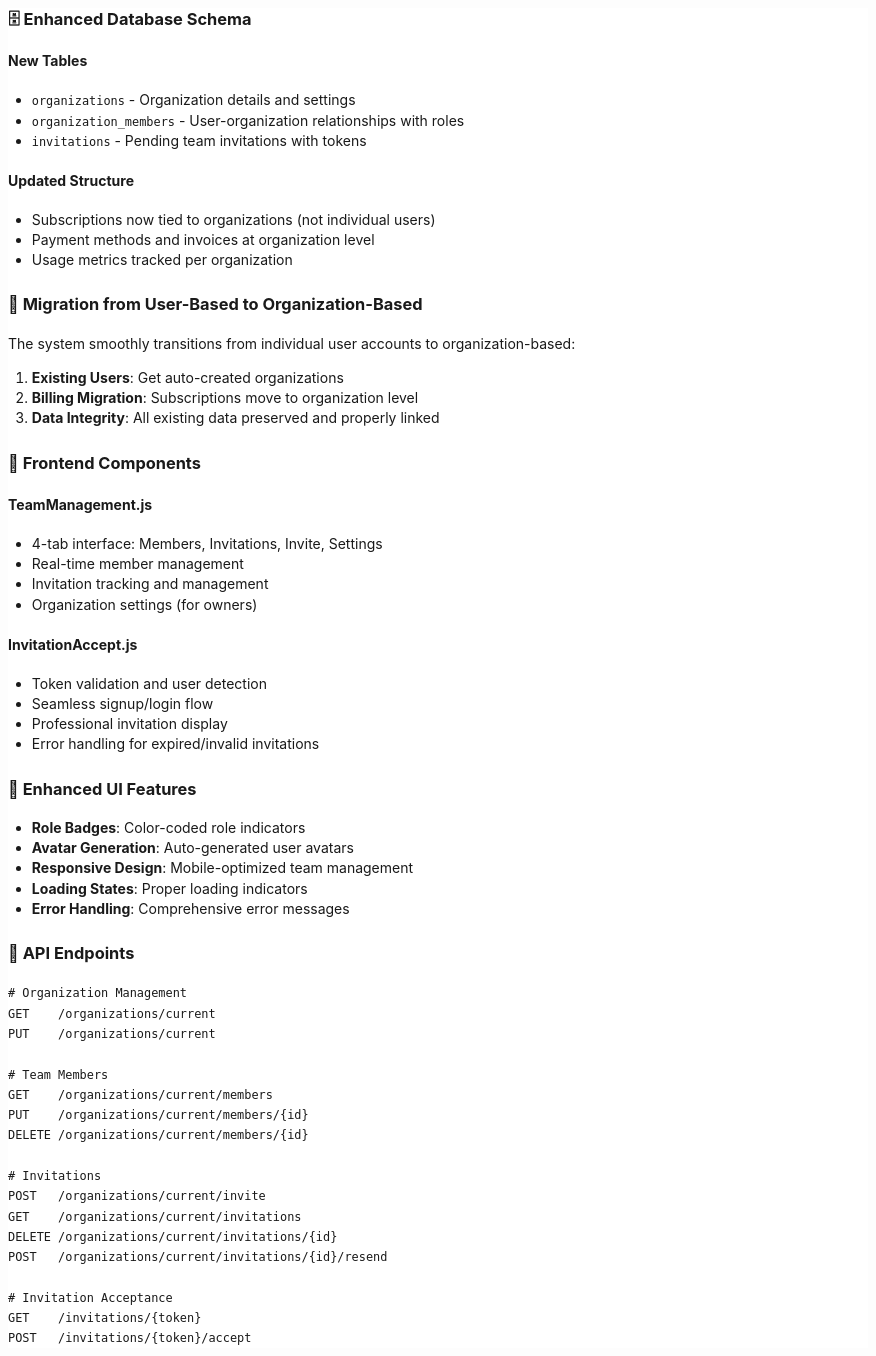 ### 🗄️ **Enhanced Database Schema**

#### **New Tables**
- `organizations` - Organization details and settings
- `organization_members` - User-organization relationships with roles
- `invitations` - Pending team invitations with tokens

#### **Updated Structure**
- Subscriptions now tied to organizations (not individual users)
- Payment methods and invoices at organization level
- Usage metrics tracked per organization

### 🔄 **Migration from User-Based to Organization-Based**

The system smoothly transitions from individual user accounts to organization-based:
1. **Existing Users**: Get auto-created organizations
2. **Billing Migration**: Subscriptions move to organization level
3. **Data Integrity**: All existing data preserved and properly linked

### 📱 **Frontend Components**

#### **TeamManagement.js**
- 4-tab interface: Members, Invitations, Invite, Settings
- Real-time member management
- Invitation tracking and management
- Organization settings (for owners)

#### **InvitationAccept.js**
- Token validation and user detection
- Seamless signup/login flow
- Professional invitation display
- Error handling for expired/invalid invitations

### 🎨 **Enhanced UI Features**
- **Role Badges**: Color-coded role indicators
- **Avatar Generation**: Auto-generated user avatars
- **Responsive Design**: Mobile-optimized team management
- **Loading States**: Proper loading indicators
- **Error Handling**: Comprehensive error messages

### 🔗 **API Endpoints**

```
# Organization Management
GET    /organizations/current
PUT    /organizations/current

# Team Members
GET    /organizations/current/members
PUT    /organizations/current/members/{id}
DELETE /organizations/current/members/{id}

# Invitations
POST   /organizations/current/invite
GET    /organizations/current/invitations
DELETE /organizations/current/invitations/{id}
POST   /organizations/current/invitations/{id}/resend

# Invitation Acceptance
GET    /invitations/{token}
POST   /invitations/{token}/accept
```
